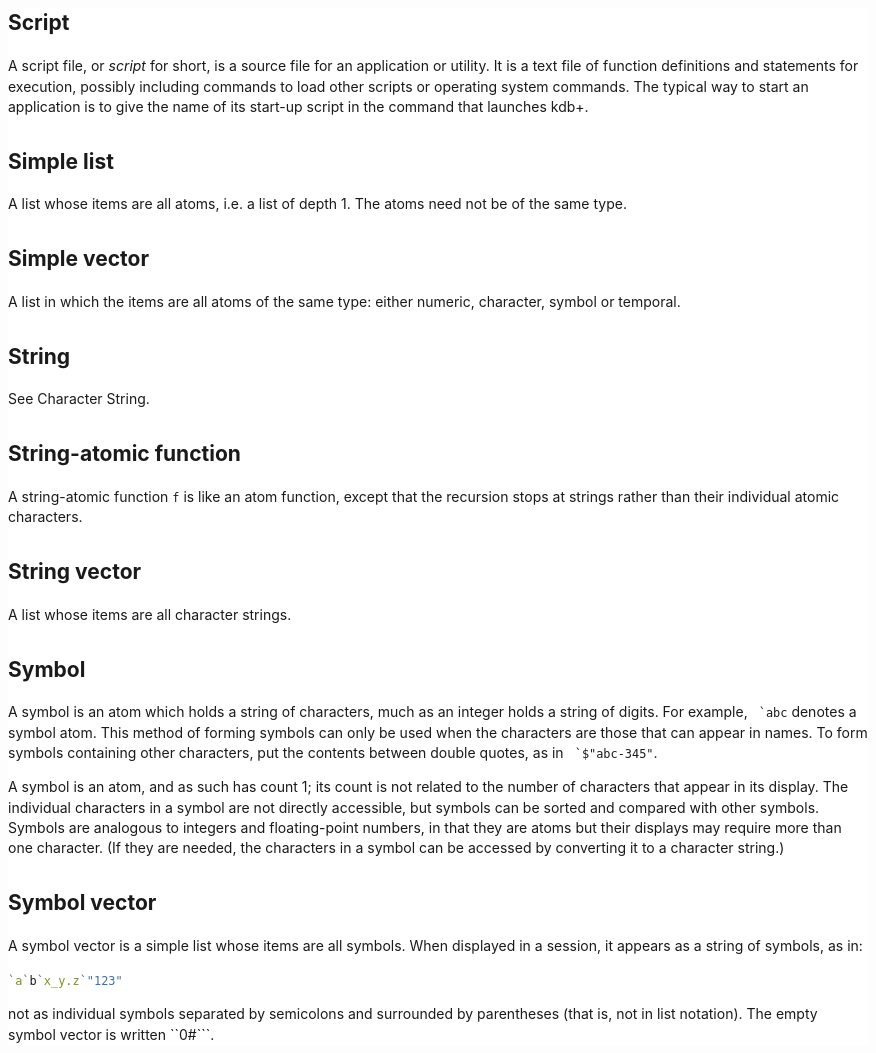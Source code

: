 ## Script

A script file, or _script_ for short, is a source file for an application or utility. It is a text file of function definitions and statements for execution, possibly including commands to load other scripts or operating system commands. The typical way to start an application is to give the name of its start-up script in the command that launches kdb+.


## Simple list

A list whose items are all atoms, i.e. a list of depth 1. The atoms need not be of the same type.


## Simple vector

A list in which the items are all atoms of the same type: either numeric, character, symbol or temporal.


## String

See Character String.


## String-atomic function

A string-atomic function `f` is like an atom function, except that the recursion stops at strings rather than their individual atomic characters.


## String vector

A list whose items are all character strings.


## Symbol

A symbol is an atom which holds a string of characters, much as an integer holds a string of digits. For example, `` `abc`` denotes a symbol atom. This method of forming symbols can only be used when the characters are those that can appear in names. To form symbols containing other characters, put the contents between double quotes, as in `` `$"abc-345"``.

A symbol is an atom, and as such has count 1; its count is not related to the number of characters that appear in its display. The individual characters in a symbol are not directly accessible, but symbols can be sorted and compared with other symbols. Symbols are analogous to integers and floating-point numbers, in that they are atoms but their displays may require more than one character. (If they are needed, the characters in a symbol can be accessed by converting it to a character string.)


## Symbol vector

A symbol vector is a simple list whose items are all symbols. When displayed in a session, it appears as a string of symbols, as in:
```q
`a`b`x_y.z`"123"
```
not as individual symbols separated by semicolons and surrounded by parentheses (that is, not in list notation). The empty symbol vector is written ``0#```.
